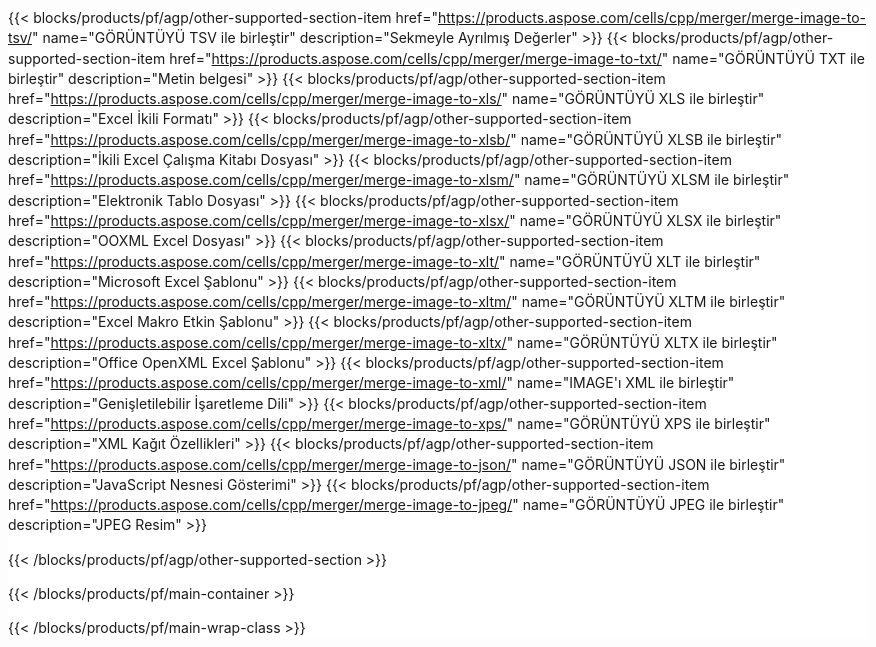 {{< blocks/products/pf/agp/other-supported-section-item href="https://products.aspose.com/cells/cpp/merger/merge-image-to-tsv/" name="GÖRÜNTÜYÜ TSV ile birleştir" description="Sekmeyle Ayrılmış Değerler" >}}
{{< blocks/products/pf/agp/other-supported-section-item href="https://products.aspose.com/cells/cpp/merger/merge-image-to-txt/" name="GÖRÜNTÜYÜ TXT ile birleştir" description="Metin belgesi" >}}
{{< blocks/products/pf/agp/other-supported-section-item href="https://products.aspose.com/cells/cpp/merger/merge-image-to-xls/" name="GÖRÜNTÜYÜ XLS ile birleştir" description="Excel İkili Formatı" >}}
{{< blocks/products/pf/agp/other-supported-section-item href="https://products.aspose.com/cells/cpp/merger/merge-image-to-xlsb/" name="GÖRÜNTÜYÜ XLSB ile birleştir" description="İkili Excel Çalışma Kitabı Dosyası" >}}
{{< blocks/products/pf/agp/other-supported-section-item href="https://products.aspose.com/cells/cpp/merger/merge-image-to-xlsm/" name="GÖRÜNTÜYÜ XLSM ile birleştir" description="Elektronik Tablo Dosyası" >}}
{{< blocks/products/pf/agp/other-supported-section-item href="https://products.aspose.com/cells/cpp/merger/merge-image-to-xlsx/" name="GÖRÜNTÜYÜ XLSX ile birleştir" description="OOXML Excel Dosyası" >}}
{{< blocks/products/pf/agp/other-supported-section-item href="https://products.aspose.com/cells/cpp/merger/merge-image-to-xlt/" name="GÖRÜNTÜYÜ XLT ile birleştir" description="Microsoft Excel Şablonu" >}}
{{< blocks/products/pf/agp/other-supported-section-item href="https://products.aspose.com/cells/cpp/merger/merge-image-to-xltm/" name="GÖRÜNTÜYÜ XLTM ile birleştir" description="Excel Makro Etkin Şablonu" >}}
{{< blocks/products/pf/agp/other-supported-section-item href="https://products.aspose.com/cells/cpp/merger/merge-image-to-xltx/" name="GÖRÜNTÜYÜ XLTX ile birleştir" description="Office OpenXML Excel Şablonu" >}}
{{< blocks/products/pf/agp/other-supported-section-item href="https://products.aspose.com/cells/cpp/merger/merge-image-to-xml/" name="IMAGE\'ı XML ile birleştir" description="Genişletilebilir İşaretleme Dili" >}}
{{< blocks/products/pf/agp/other-supported-section-item href="https://products.aspose.com/cells/cpp/merger/merge-image-to-xps/" name="GÖRÜNTÜYÜ XPS ile birleştir" description="XML Kağıt Özellikleri" >}}
{{< blocks/products/pf/agp/other-supported-section-item href="https://products.aspose.com/cells/cpp/merger/merge-image-to-json/" name="GÖRÜNTÜYÜ JSON ile birleştir" description="JavaScript Nesnesi Gösterimi" >}}
{{< blocks/products/pf/agp/other-supported-section-item href="https://products.aspose.com/cells/cpp/merger/merge-image-to-jpeg/" name="GÖRÜNTÜYÜ JPEG ile birleştir" description="JPEG Resim" >}}

{{< /blocks/products/pf/agp/other-supported-section >}}

{{< /blocks/products/pf/main-container >}}
    
{{< /blocks/products/pf/main-wrap-class >}}
